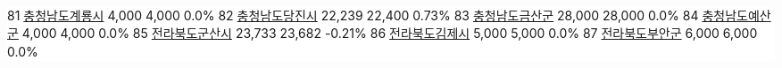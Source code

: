   <tr class="item">
    <td>81</td>
    <td><a href="/apt/충청남도계룡시">충청남도계룡시</a></td>
    <td>4,000</td>
    <td>4,000</td>
    <td>0.0%</td>
  </tr>

  <tr class="item">
    <td>82</td>
    <td><a href="/apt/충청남도당진시">충청남도당진시</a></td>
    <td>22,239</td>
    <td>22,400</td>
    <td>0.73%</td>
  </tr>

  <tr class="item">
    <td>83</td>
    <td><a href="/apt/충청남도금산군">충청남도금산군</a></td>
    <td>28,000</td>
    <td>28,000</td>
    <td>0.0%</td>
  </tr>

  <tr class="item">
    <td>84</td>
    <td><a href="/apt/충청남도예산군">충청남도예산군</a></td>
    <td>4,000</td>
    <td>4,000</td>
    <td>0.0%</td>
  </tr>

  <tr class="item">
    <td>85</td>
    <td><a href="/apt/전라북도군산시">전라북도군산시</a></td>
    <td>23,733</td>
    <td>23,682</td>
    <td>-0.21%</td>
  </tr>

  <tr class="item">
    <td>86</td>
    <td><a href="/apt/전라북도김제시">전라북도김제시</a></td>
    <td>5,000</td>
    <td>5,000</td>
    <td>0.0%</td>
  </tr>

  <tr class="item">
    <td>87</td>
    <td><a href="/apt/전라북도부안군">전라북도부안군</a></td>
    <td>6,000</td>
    <td>6,000</td>
    <td>0.0%</td>
  </tr>
